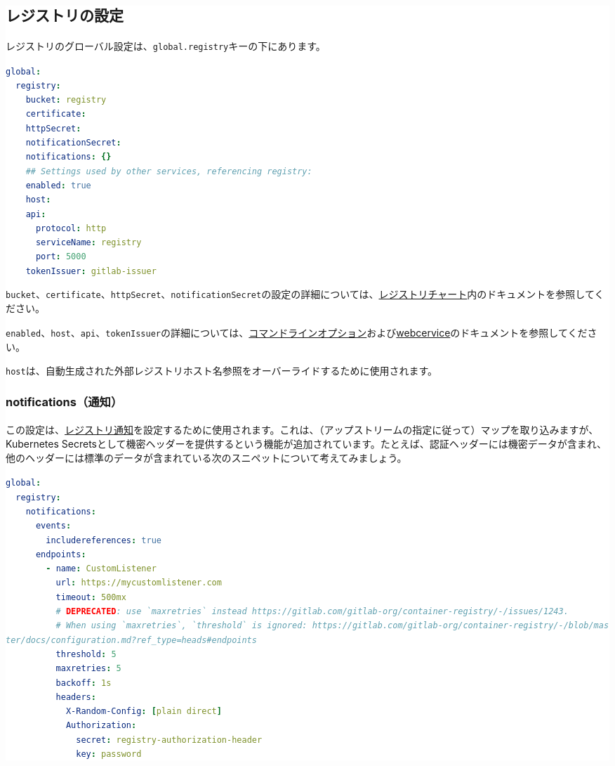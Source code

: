 ## レジストリの設定

レジストリのグローバル設定は、`global.registry`キーの下にあります。

```yaml
global:
  registry:
    bucket: registry
    certificate:
    httpSecret:
    notificationSecret:
    notifications: {}
    ## Settings used by other services, referencing registry:
    enabled: true
    host:
    api:
      protocol: http
      serviceName: registry
      port: 5000
    tokenIssuer: gitlab-issuer

```

`bucket`、`certificate`、`httpSecret`、`notificationSecret`の設定の詳細については、[レジストリチャート](registry/_index.md)内のドキュメントを参照してください。

`enabled`、`host`、`api`、`tokenIssuer`の詳細については、[コマンドラインオプション](../installation/command-line-options.md)および[webcervice](gitlab/webservice/_index.md)のドキュメントを参照してください。

`host`は、自動生成された外部レジストリホスト名参照をオーバーライドするために使用されます。

### notifications（通知）

この設定は、[レジストリ通知](https://distribution.github.io/distribution/about/notifications/)を設定するために使用されます。これは、（アップストリームの指定に従って）マップを取り込みますが、Kubernetes Secretsとして機密ヘッダーを提供するという機能が追加されています。たとえば、認証ヘッダーには機密データが含まれ、他のヘッダーには標準のデータが含まれている次のスニペットについて考えてみましょう。

```yaml
global:
  registry:
    notifications:
      events:
        includereferences: true
      endpoints:
        - name: CustomListener
          url: https://mycustomlistener.com
          timeout: 500mx
          # DEPRECATED: use `maxretries` instead https://gitlab.com/gitlab-org/container-registry/-/issues/1243.
          # When using `maxretries`, `threshold` is ignored: https://gitlab.com/gitlab-org/container-registry/-/blob/master/docs/configuration.md?ref_type=heads#endpoints
          threshold: 5
          maxretries: 5
          backoff: 1s
          headers:
            X-Random-Config: [plain direct]
            Authorization:
              secret: registry-authorization-header
              key: password
```
